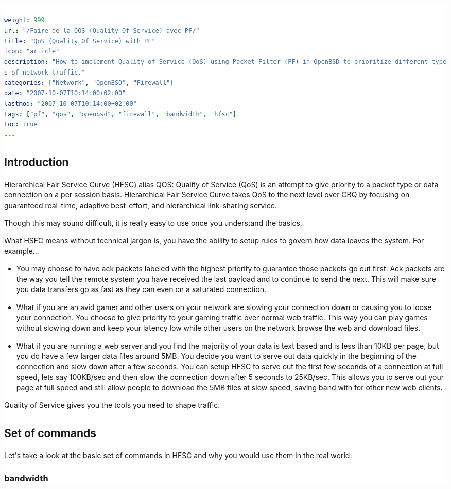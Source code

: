 ```yaml
---
weight: 999
url: "/Faire_de_la_QOS_(Quality_Of_Service)_avec_PF/"
title: "QoS (Quality Of Service) with PF"
icon: "article"
description: "How to implement Quality of Service (QoS) using Packet Filter (PF) in OpenBSD to prioritize different types of network traffic."
categories: ["Network", "OpenBSD", "Firewall"]
date: "2007-10-07T10:14:00+02:00"
lastmod: "2007-10-07T10:14:00+02:00"
tags: ["pf", "qos", "openbsd", "firewall", "bandwidth", "hfsc"]
toc: true
---
```


## Introduction

Hierarchical Fair Service Curve (HFSC) alias QOS:
Quality of Service (QoS) is an attempt to give priority to a packet type or data connection on a per session basis. Hierarchical Fair Service Curve takes QoS to the next level over CBQ by focusing on guaranteed real-time, adaptive best-effort, and hierarchical link-sharing service.

Though this may sound difficult, it is really easy to use once you understand the basics.

What HSFC means without technical jargon is, you have the ability to setup rules to govern how data leaves the system. For example...

- You may choose to have ack packets labeled with the highest priority to guarantee those packets go out first. Ack packets are the way you tell the remote system you have received the last payload and to continue to send the next. This will make sure you data transfers go as fast as they can even on a saturated connection.

- What if you are an avid gamer and other users on your network are slowing your connection down or causing you to loose your connection. You choose to give priority to your gaming traffic over normal web traffic. This way you can play games without slowing down and keep your latency low while other users on the network browse the web and download files.

- What if you are running a web server and you find the majority of your data is text based and is less than 10KB per page, but you do have a few larger data files around 5MB. You decide you want to serve out data quickly in the beginning of the connection and slow down after a few seconds. You can setup HFSC to serve out the first few seconds of a connection at full speed, lets say 100KB/sec and then slow the connection down after 5 seconds to 25KB/sec. This allows you to serve out your page at full speed and still allow people to download the 5MB files at slow speed, saving band with for other new web clients.

Quality of Service gives you the tools you need to shape traffic.

## Set of commands

Let's take a look at the basic set of commands in HFSC and why you would use them in the real world:

### bandwidth
